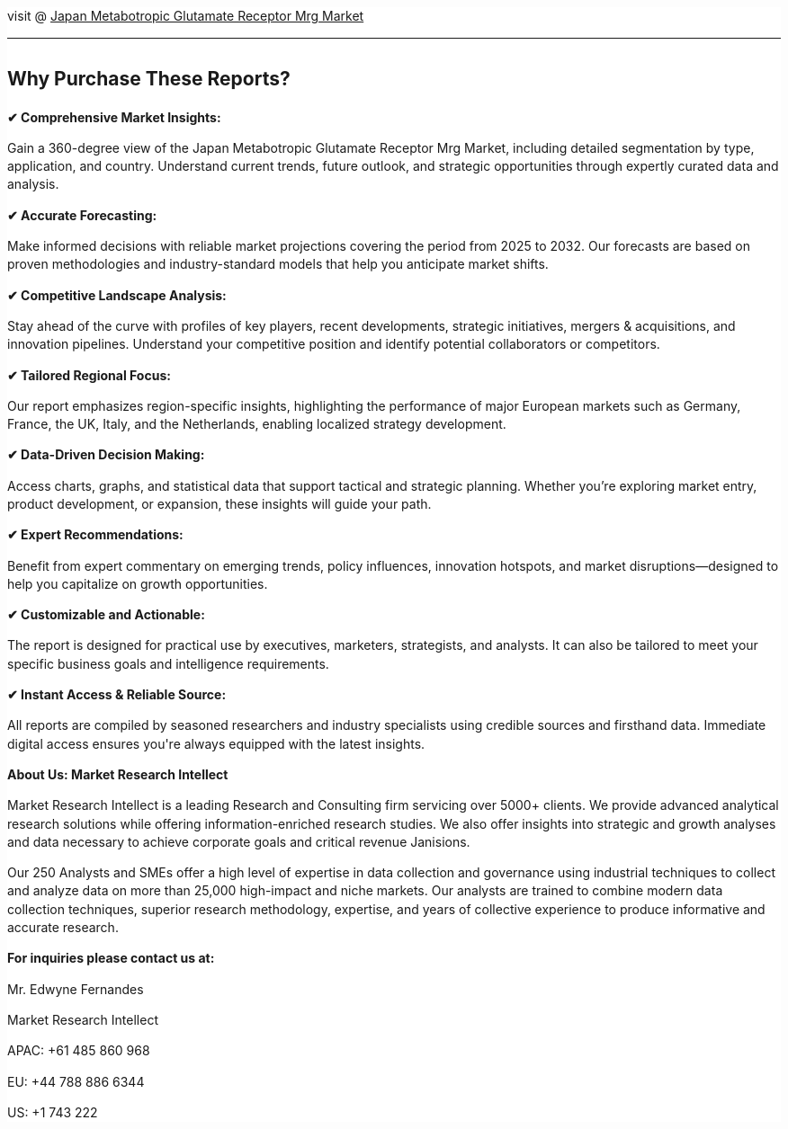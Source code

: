 visit&nbsp;@</strong>&nbsp;</span><span class="font-[700]"><a href="https://www.marketresearchintellect.com/product/global-metabotropic-glutamate-receptor-mrg-market-size-and-forcast/?utm_source=Linkedin&utm_medium=841" target="_blank" data-tracking-control-name="article-ssr-frontend-pulse_little-text-block" data-tracking-will-navigate="" data-test-link="">Japan Metabotropic Glutamate Receptor Mrg Market</a></span></p></blockquote><hr /><h2>Why Purchase These Reports?</h2><p><strong>✔ Comprehensive Market Insights:</strong></p><p>Gain a 360-degree view of the Japan Metabotropic Glutamate Receptor Mrg Market, including detailed segmentation by type, application, and country. Understand current trends, future outlook, and strategic opportunities through expertly curated data and analysis.</p><p><strong>✔ Accurate Forecasting:</strong></p><p>Make informed decisions with reliable market projections covering the period from 2025 to 2032. Our forecasts are based on proven methodologies and industry-standard models that help you anticipate market shifts.</p><p><strong>✔ Competitive Landscape Analysis:</strong></p><p>Stay ahead of the curve with profiles of key players, recent developments, strategic initiatives, mergers &amp; acquisitions, and innovation pipelines. Understand your competitive position and identify potential collaborators or competitors.</p><p><strong>✔ Tailored Regional Focus:</strong></p><p>Our report emphasizes region-specific insights, highlighting the performance of major European markets such as Germany, France, the UK, Italy, and the Netherlands, enabling localized strategy development.</p><p><strong>✔ Data-Driven Decision Making:</strong></p><p>Access charts, graphs, and statistical data that support tactical and strategic planning. Whether you&rsquo;re exploring market entry, product development, or expansion, these insights will guide your path.</p><p><strong>✔ Expert Recommendations:</strong></p><p>Benefit from expert commentary on emerging trends, policy influences, innovation hotspots, and market disruptions&mdash;designed to help you capitalize on growth opportunities.</p><p><strong>✔ Customizable and Actionable:</strong></p><p>The report is designed for practical use by executives, marketers, strategists, and analysts. It can also be tailored to meet your specific business goals and intelligence requirements.</p><p><strong>✔ Instant Access &amp; Reliable Source:</strong></p><p>All reports are compiled by seasoned researchers and industry specialists using credible sources and firsthand data. Immediate digital access ensures you're always equipped with the latest insights.</p><p><strong><span class="font-[700]">About Us: Market Research Intellect</span></strong></p><p><span class="">Market Research Intellect is a leading Research and Consulting firm servicing over 5000+ clients. We provide advanced analytical research solutions while offering information-enriched research studies.&nbsp;</span>We also offer insights into strategic and growth analyses and data necessary to achieve corporate goals and critical revenue Janisions.</p><p><span class="">Our 250 Analysts and SMEs offer a high level of expertise in data collection and governance using industrial techniques to collect and analyze data on more than 25,000 high-impact and niche markets. Our analysts are trained to combine modern data collection techniques, superior research methodology, expertise, and years of collective experience to produce informative and accurate research.</span></p><p><strong>For inquiries please contact us at:</strong></p><p>Mr. Edwyne Fernandes</p><p>Market Research Intellect</p><p>APAC: +61 485 860 968</p><p>EU: +44 788 886 6344</p><p>US: +1 743 222